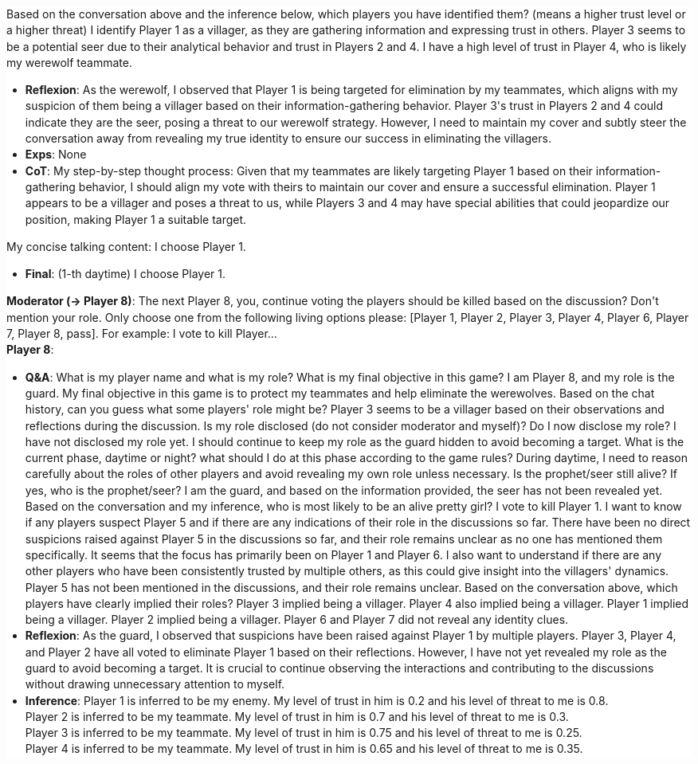 Based on the conversation above and the inference below, which players you have identified them? (means a higher trust level or a higher threat) I identify Player 1 as a villager, as they are gathering information and expressing trust in others. Player 3 seems to be a potential seer due to their analytical behavior and trust in Players 2 and 4. I have a high level of trust in Player 4, who is likely my werewolf teammate.  
- **Reflexion**: As the werewolf, I observed that Player 1 is being targeted for elimination by my teammates, which aligns with my suspicion of them being a villager based on their information-gathering behavior. Player 3's trust in Players 2 and 4 could indicate they are the seer, posing a threat to our werewolf strategy. However, I need to maintain my cover and subtly steer the conversation away from revealing my true identity to ensure our success in eliminating the villagers.  
- **Exps**: None  
- **CoT**: My step-by-step thought process: Given that my teammates are likely targeting Player 1 based on their information-gathering behavior, I should align my vote with theirs to maintain our cover and ensure a successful elimination. Player 1 appears to be a villager and poses a threat to us, while Players 3 and 4 may have special abilities that could jeopardize our position, making Player 1 a suitable target.

My concise talking content: I choose Player 1.  

- **Final**: (1-th daytime) I choose Player 1.  

**Moderator (-> Player 8)**: The next Player 8, you, continue voting the players should be killed based on the discussion? Don't mention your role. Only choose one from the following living options please: [Player 1, Player 2, Player 3, Player 4, Player 6, Player 7, Player 8, pass]. For example: I vote to kill Player...  
**Player 8**:  
- **Q&A**: What is my player name and what is my role? What is my final objective in this game? I am Player 8, and my role is the guard. My final objective in this game is to protect my teammates and help eliminate the werewolves.
Based on the chat history, can you guess what some players' role might be? Player 3 seems to be a villager based on their observations and reflections during the discussion.
Is my role disclosed (do not consider moderator and myself)? Do I now disclose my role? I have not disclosed my role yet. I should continue to keep my role as the guard hidden to avoid becoming a target.
What is the current phase, daytime or night? what should I do at this phase according to the game rules? During daytime, I need to reason carefully about the roles of other players and avoid revealing my own role unless necessary.
Is the prophet/seer still alive? If yes, who is the prophet/seer? I am the guard, and based on the information provided, the seer has not been revealed yet.
Based on the conversation and my inference, who is most likely to be an alive pretty girl? I vote to kill Player 1.
I want to know if any players suspect Player 5 and if there are any indications of their role in the discussions so far. There have been no direct suspicions raised against Player 5 in the discussions so far, and their role remains unclear as no one has mentioned them specifically. It seems that the focus has primarily been on Player 1 and Player 6.
I also want to understand if there are any other players who have been consistently trusted by multiple others, as this could give insight into the villagers' dynamics. Player 5 has not been mentioned in the discussions, and their role remains unclear.
Based on the conversation above, which players have clearly implied their roles? Player 3 implied being a villager. Player 4 also implied being a villager. Player 1 implied being a villager. Player 2 implied being a villager. Player 6 and Player 7 did not reveal any identity clues.  
- **Reflexion**: As the guard, I observed that suspicions have been raised against Player 1 by multiple players. Player 3, Player 4, and Player 2 have all voted to eliminate Player 1 based on their reflections. However, I have not yet revealed my role as the guard to avoid becoming a target. It is crucial to continue observing the interactions and contributing to the discussions without drawing unnecessary attention to myself.  
- **Inference**: Player 1 is inferred to be my enemy. My level of trust in him is 0.2 and his level of threat to me is 0.8.  
Player 2 is inferred to be my teammate. My level of trust in him is 0.7 and his level of threat to me is 0.3.  
Player 3 is inferred to be my teammate. My level of trust in him is 0.75 and his level of threat to me is 0.25.  
Player 4 is inferred to be my teammate. My level of trust in him is 0.65 and his level of threat to me is 0.35.  
